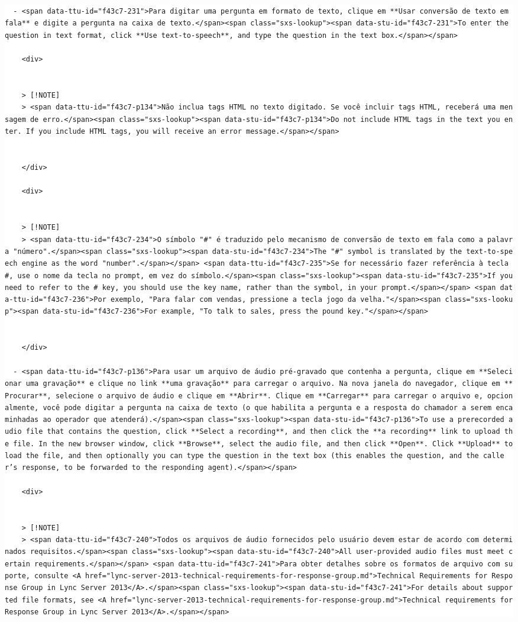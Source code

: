       - <span data-ttu-id="f43c7-231">Para digitar uma pergunta em formato de texto, clique em **Usar conversão de texto em fala** e digite a pergunta na caixa de texto.</span><span class="sxs-lookup"><span data-stu-id="f43c7-231">To enter the question in text format, click **Use text-to-speech**, and type the question in the text box.</span></span>
        
        <div>
        

        > [!NOTE]  
        > <span data-ttu-id="f43c7-p134">Não inclua tags HTML no texto digitado. Se você incluir tags HTML, receberá uma mensagem de erro.</span><span class="sxs-lookup"><span data-stu-id="f43c7-p134">Do not include HTML tags in the text you enter. If you include HTML tags, you will receive an error message.</span></span>

        
        </div>
        
        <div>
        

        > [!NOTE]  
        > <span data-ttu-id="f43c7-234">O símbolo "#" é traduzido pelo mecanismo de conversão de texto em fala como a palavra "número".</span><span class="sxs-lookup"><span data-stu-id="f43c7-234">The "#" symbol is translated by the text-to-speech engine as the word "number".</span></span> <span data-ttu-id="f43c7-235">Se for necessário fazer referência à tecla #, use o nome da tecla no prompt, em vez do símbolo.</span><span class="sxs-lookup"><span data-stu-id="f43c7-235">If you need to refer to the # key, you should use the key name, rather than the symbol, in your prompt.</span></span> <span data-ttu-id="f43c7-236">Por exemplo, "Para falar com vendas, pressione a tecla jogo da velha."</span><span class="sxs-lookup"><span data-stu-id="f43c7-236">For example, "To talk to sales, press the pound key."</span></span>

        
        </div>
    
      - <span data-ttu-id="f43c7-p136">Para usar um arquivo de áudio pré-gravado que contenha a pergunta, clique em **Selecionar uma gravação** e clique no link **uma gravação** para carregar o arquivo. Na nova janela do navegador, clique em **Procurar**, selecione o arquivo de áudio e clique em **Abrir**. Clique em **Carregar** para carregar o arquivo e, opcionalmente, você pode digitar a pergunta na caixa de texto (o que habilita a pergunta e a resposta do chamador a serem encaminhadas ao operador que atenderá).</span><span class="sxs-lookup"><span data-stu-id="f43c7-p136">To use a prerecorded audio file that contains the question, click **Select a recording**, and then click the **a recording** link to upload the file. In the new browser window, click **Browse**, select the audio file, and then click **Open**. Click **Upload** to load the file, and then optionally you can type the question in the text box (this enables the question, and the caller’s response, to be forwarded to the responding agent).</span></span>
        
        <div>
        

        > [!NOTE]  
        > <span data-ttu-id="f43c7-240">Todos os arquivos de áudio fornecidos pelo usuário devem estar de acordo com determinados requisitos.</span><span class="sxs-lookup"><span data-stu-id="f43c7-240">All user-provided audio files must meet certain requirements.</span></span> <span data-ttu-id="f43c7-241">Para obter detalhes sobre os formatos de arquivo com suporte, consulte <A href="lync-server-2013-technical-requirements-for-response-group.md">Technical Requirements for Response Group in Lync Server 2013</A>.</span><span class="sxs-lookup"><span data-stu-id="f43c7-241">For details about supported file formats, see <A href="lync-server-2013-technical-requirements-for-response-group.md">Technical requirements for Response Group in Lync Server 2013</A>.</span></span>
